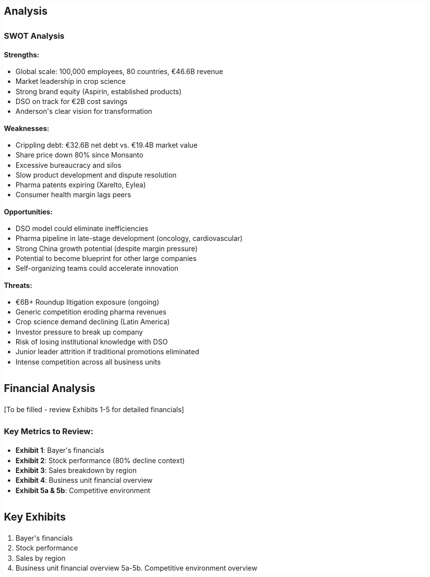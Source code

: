 ## Analysis

### SWOT Analysis

**Strengths:**
- Global scale: 100,000 employees, 80 countries, €46.6B revenue
- Market leadership in crop science
- Strong brand equity (Aspirin, established products)
- DSO on track for €2B cost savings
- Anderson's clear vision for transformation

**Weaknesses:**
- Crippling debt: €32.6B net debt vs. €19.4B market value
- Share price down 80% since Monsanto
- Excessive bureaucracy and silos
- Slow product development and dispute resolution
- Pharma patents expiring (Xarelto, Eylea)
- Consumer health margin lags peers

**Opportunities:**
- DSO model could eliminate inefficiencies
- Pharma pipeline in late-stage development (oncology, cardiovascular)
- Strong China growth potential (despite margin pressure)
- Potential to become blueprint for other large companies
- Self-organizing teams could accelerate innovation

**Threats:**
- €6B+ Roundup litigation exposure (ongoing)
- Generic competition eroding pharma revenues
- Crop science demand declining (Latin America)
- Investor pressure to break up company
- Risk of losing institutional knowledge with DSO
- Junior leader attrition if traditional promotions eliminated
- Intense competition across all business units

## Financial Analysis
[To be filled - review Exhibits 1-5 for detailed financials]

### Key Metrics to Review:
- **Exhibit 1**: Bayer's financials
- **Exhibit 2**: Stock performance (80% decline context)
- **Exhibit 3**: Sales breakdown by region
- **Exhibit 4**: Business unit financial overview
- **Exhibit 5a & 5b**: Competitive environment

## Key Exhibits
1. Bayer's financials
2. Stock performance
3. Sales by region
4. Business unit financial overview
5a-5b. Competitive environment overview
